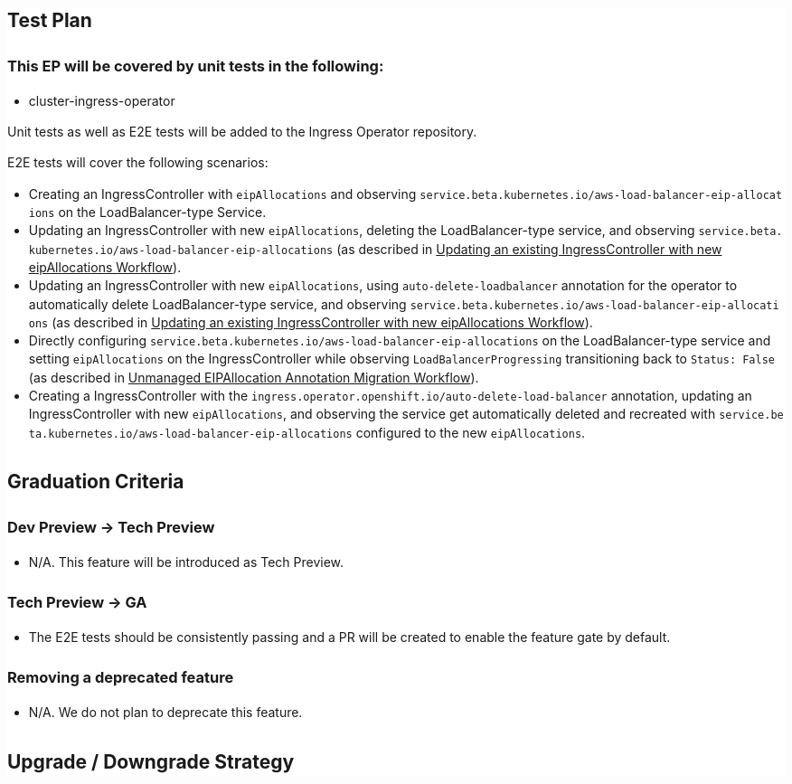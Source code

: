 ## Test Plan

### This EP will be covered by unit tests in the following:
- cluster-ingress-operator

Unit tests as well as E2E tests will be added to the Ingress Operator
repository.

E2E tests will cover the following scenarios:

- Creating an IngressController with `eipAllocations` and observing
  `service.beta.kubernetes.io/aws-load-balancer-eip-allocations` on the LoadBalancer-type Service.
- Updating an IngressController with new `eipAllocations`, deleting the
  LoadBalancer-type service, and observing `service.beta.kubernetes.io/aws-load-balancer-eip-allocations`
  (as described in [Updating an existing IngressController with new eipAllocations Workflow](#effectuating-eip-updates-using-manual-method)).
- Updating an IngressController with new `eipAllocations`, using `auto-delete-loadbalancer` annotation for the operator to automatically delete
  LoadBalancer-type service, and observing `service.beta.kubernetes.io/aws-load-balancer-eip-allocations`
  (as described in [Updating an existing IngressController with new eipAllocations Workflow](#effectuating-eip-updates-using-automatic-method)).
- Directly configuring `service.beta.kubernetes.io/aws-load-balancer-eip-allocations` on the
  LoadBalancer-type service and setting `eipAllocations` on the IngressController while observing
  `LoadBalancerProgressing` transitioning back to `Status: False` (as described in
  [Unmanaged EIPAllocation Annotation Migration Workflow](#unmanaged-eipallocation-annotation-migration-workflow)).
- Creating a IngressController with the `ingress.operator.openshift.io/auto-delete-load-balancer`
  annotation, updating an IngressController with new `eipAllocations`, and observing the service
  get automatically deleted and recreated with `service.beta.kubernetes.io/aws-load-balancer-eip-allocations`
  configured to the new `eipAllocations`.

  
## Graduation Criteria

### Dev Preview -> Tech Preview

- N/A. This feature will be introduced as Tech Preview.

### Tech Preview -> GA

- The E2E tests should be consistently passing and a PR will be created
  to enable the feature gate by default.

### Removing a deprecated feature

- N/A. We do not plan to deprecate this feature.

## Upgrade / Downgrade Strategy
